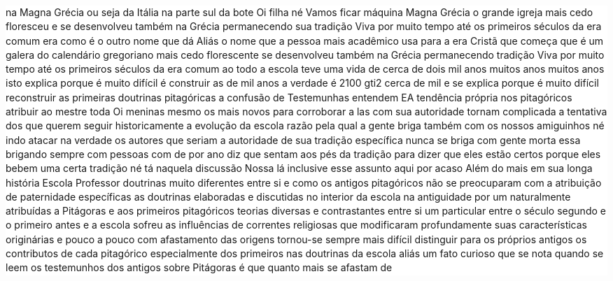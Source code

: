 na Magna Grécia ou seja da Itália na
parte sul da bote
Oi filha né Vamos ficar máquina Magna
Grécia o grande igreja mais cedo
floresceu e se desenvolveu também na
Grécia permanecendo sua tradição Viva
por muito tempo até os primeiros séculos
da era comum era como é o outro nome que
dá Aliás o nome que a pessoa mais
acadêmico usa para a era Cristã que
começa que é um galera do calendário
gregoriano mais cedo florescente se
desenvolveu também na Grécia
permanecendo tradição Viva por muito
tempo até os primeiros séculos da era
comum ao todo a escola teve uma vida de
cerca de dois mil anos muitos anos
muitos anos isto explica porque é muito
difícil é construir as de mil anos a
verdade é 2100 gti2 cerca de mil e se
explica porque é muito difícil
reconstruir as primeiras doutrinas
pitagóricas a confusão de Testemunhas
entendem EA tendência própria nos
pitagóricos atribuir ao mestre toda
Oi meninas mesmo os mais novos para
corroborar a las com sua autoridade
tornam complicada a tentativa dos que
querem seguir historicamente a evolução
da escola razão pela qual a gente briga
também com os nossos amiguinhos né indo
atacar na verdade os autores que seriam
a autoridade de sua tradição específica
nunca se briga com gente morta essa
brigando sempre com pessoas com de por
ano diz que sentam aos pés da tradição
para dizer que eles estão certos porque
eles bebem uma certa tradição né tá
naquela discussão Nossa lá inclusive
esse assunto aqui por acaso Além do mais
em sua longa história Escola Professor
doutrinas muito diferentes entre si e
como os antigos pitagóricos não se
preocuparam com a atribuição de
paternidade específicas as doutrinas
elaboradas e discutidas no interior da
escola na antiguidade por um
naturalmente atribuídas a Pitágoras e
aos primeiros pitagóricos teorias
diversas e contrastantes entre si um
particular entre o século segundo e o
primeiro antes
e a escola sofreu as influências de
correntes religiosas que modificaram
profundamente suas características
originárias e pouco a pouco com
afastamento das origens tornou-se sempre
mais difícil distinguir para os próprios
antigos os contributos de cada
pitagórico especialmente dos primeiros
nas doutrinas da escola aliás um fato
curioso que se nota quando se leem os
testemunhos dos antigos sobre Pitágoras
é que quanto mais se afastam de
